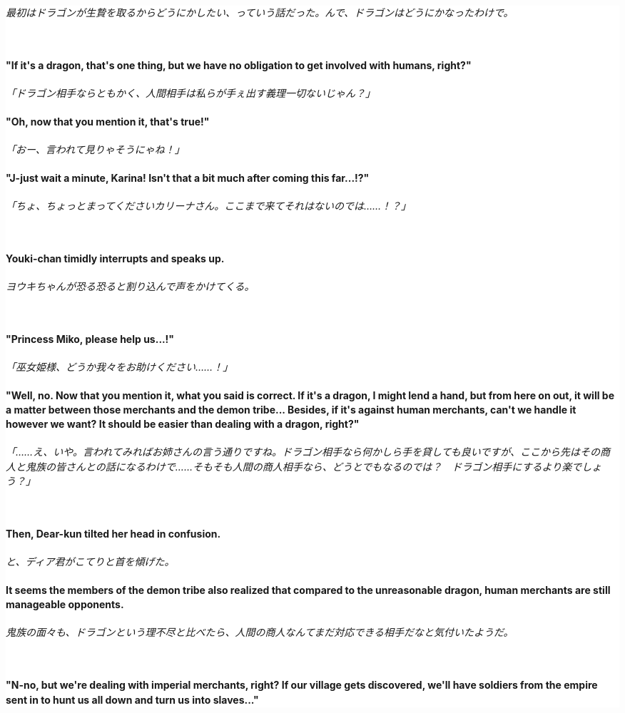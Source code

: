 *最初はドラゴンが生贄を取るからどうにかしたい、っていう話だった。んで、ドラゴンはどうにかなったわけで。*

&nbsp;

#### "If it's a dragon, that's one thing, but we have no obligation to get involved with humans, right?"

*「ドラゴン相手ならともかく、人間相手は私らが手ぇ出す義理一切ないじゃん？」*

#### "Oh, now that you mention it, that's true!"

*「おー、言われて見りゃそうにゃね！」*

#### "J-just wait a minute, Karina! Isn't that a bit much after coming this far...!?"

*「ちょ、ちょっとまってくださいカリーナさん。ここまで来てそれはないのでは……！？」*

&nbsp;

#### Youki-chan timidly interrupts and speaks up.

*ヨウキちゃんが恐る恐ると割り込んで声をかけてくる。*

&nbsp;

#### "Princess Miko, please help us...!"

*「巫女姫様、どうか我々をお助けください……！」*

#### "Well, no. Now that you mention it, what you said is correct. If it's a dragon, I might lend a hand, but from here on out, it will be a matter between those merchants and the demon tribe... Besides, if it's against human merchants, can't we handle it however we want? It should be easier than dealing with a dragon, right?"

*「……え、いや。言われてみればお姉さんの言う通りですね。ドラゴン相手なら何かしら手を貸しても良いですが、ここから先はその商人と鬼族の皆さんとの話になるわけで……そもそも人間の商人相手なら、どうとでもなるのでは？　ドラゴン相手にするより楽でしょう？」*

&nbsp;

#### Then, Dear-kun tilted her head in confusion.

*と、ディア君がこてりと首を傾げた。*

#### It seems the members of the demon tribe also realized that compared to the unreasonable dragon, human merchants are still manageable opponents.

*鬼族の面々も、ドラゴンという理不尽と比べたら、人間の商人なんてまだ対応できる相手だなと気付いたようだ。*

&nbsp;

#### "N-no, but we're dealing with imperial merchants, right? If our village gets discovered, we'll have soldiers from the empire sent in to hunt us all down and turn us into slaves..."
